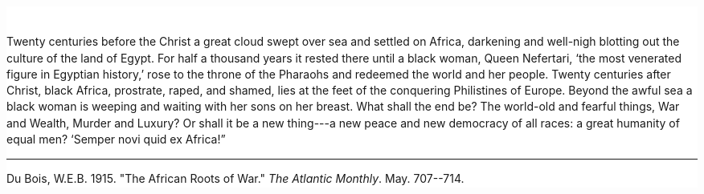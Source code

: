 &nbsp;     

Twenty centuries before the Christ a great cloud swept over sea and settled on Africa, darkening and well-nigh blotting out the culture of the land of Egypt. For half a thousand years it rested there until a black woman, Queen Nefertari, ‘the most venerated figure in Egyptian history,’ rose to the throne of the Pharaohs and redeemed the world and her people. Twenty centuries after Christ, black Africa, prostrate, raped, and shamed, lies at the feet of the conquering Philistines of Europe. Beyond the awful sea a black woman is weeping and waiting with her sons on her breast. What shall the end be? The world-old and fearful things, War and Wealth, Murder and Luxury? Or shall it be a new thing---a new peace and new democracy of all races: a great humanity of equal men? ‘Semper novi quid ex Africa!”


______________
Du Bois, W.E.B. 1915. "The African Roots of War." *The Atlantic Monthly*. May. 707--714.